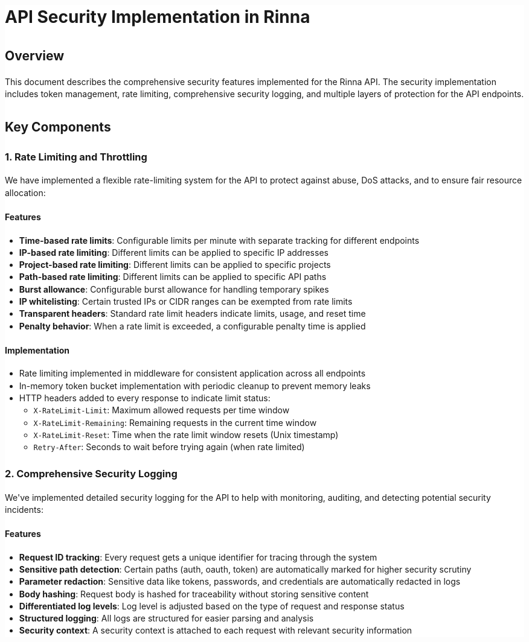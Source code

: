 # API Security Implementation in Rinna

## Overview

This document describes the comprehensive security features implemented for the Rinna API. The security implementation includes token management, rate limiting, comprehensive security logging, and multiple layers of protection for the API endpoints.

## Key Components

### 1. Rate Limiting and Throttling

We have implemented a flexible rate-limiting system for the API to protect against abuse, DoS attacks, and to ensure fair resource allocation:

#### Features
- **Time-based rate limits**: Configurable limits per minute with separate tracking for different endpoints
- **IP-based rate limiting**: Different limits can be applied to specific IP addresses
- **Project-based rate limiting**: Different limits can be applied to specific projects
- **Path-based rate limiting**: Different limits can be applied to specific API paths
- **Burst allowance**: Configurable burst allowance for handling temporary spikes
- **IP whitelisting**: Certain trusted IPs or CIDR ranges can be exempted from rate limits
- **Transparent headers**: Standard rate limit headers indicate limits, usage, and reset time
- **Penalty behavior**: When a rate limit is exceeded, a configurable penalty time is applied

#### Implementation
- Rate limiting implemented in middleware for consistent application across all endpoints
- In-memory token bucket implementation with periodic cleanup to prevent memory leaks
- HTTP headers added to every response to indicate limit status:
  - `X-RateLimit-Limit`: Maximum allowed requests per time window
  - `X-RateLimit-Remaining`: Remaining requests in the current time window
  - `X-RateLimit-Reset`: Time when the rate limit window resets (Unix timestamp)
  - `Retry-After`: Seconds to wait before trying again (when rate limited)

### 2. Comprehensive Security Logging

We've implemented detailed security logging for the API to help with monitoring, auditing, and detecting potential security incidents:

#### Features
- **Request ID tracking**: Every request gets a unique identifier for tracing through the system
- **Sensitive path detection**: Certain paths (auth, oauth, token) are automatically marked for higher security scrutiny
- **Parameter redaction**: Sensitive data like tokens, passwords, and credentials are automatically redacted in logs
- **Body hashing**: Request body is hashed for traceability without storing sensitive content
- **Differentiated log levels**: Log level is adjusted based on the type of request and response status
- **Structured logging**: All logs are structured for easier parsing and analysis
- **Security context**: A security context is attached to each request with relevant security information
